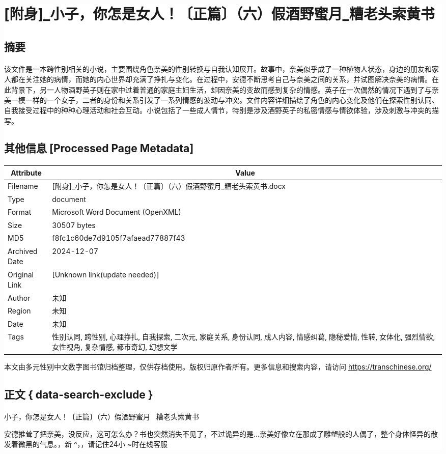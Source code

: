 # [附身]_小子，你怎是女人！〔正篇〕（六）假酒野蜜月_糟老头索黄书



## 摘要


该文件是一本跨性别相关的小说，主要围绕角色奈美的性别转换与自我认知展开。故事中，奈美似乎成了一种植物人状态，身边的朋友和家人都在关注她的病情，而她的内心世界却充满了挣扎与变化。在过程中，安德不断思考自己与奈美之间的关系，并试图解决奈美的病情。在此背景下，另一人物酒野英子则在家中过着普通的家庭主妇生活，却因奈美的变故而感到复杂的情感。英子在一次偶然的情况下遇到了与奈美一模一样的一个女子，二者的身份和关系引发了一系列情感的波动与冲突。文件内容详细描绘了角色的内心变化及他们在探索性别认同、自我接受过程中的种种心理活动和社会互动。小说包括了一些成人情节，特别是涉及酒野英子的私密情感与情欲体验，涉及刺激与冲突的描写。



## 其他信息 [Processed Page Metadata]

| Attribute       | Value                                  |
|-----------------|----------------------------------------|
| Filename        | [附身]_小子，你怎是女人！〔正篇〕（六）假酒野蜜月_糟老头索黄书.docx                             |
| Type            | document                                 |
| Format          | Microsoft Word Document (OpenXML)                               |
| Size            | 30507 bytes                           |
| MD5             | f8fc1c60de7d9105f7afaead77887f43                                  |
| Archived Date   | 2024-12-07                             |
| Original Link   | [Unknown link(update needed)]                         |
| Author          | 未知                               |
| Region          | 未知                               |
| Date            | 未知                                 |
| Tags            | 性别认同, 跨性别, 心理挣扎, 自我探索, 二次元, 家庭关系, 身份认同, 成人内容, 情感纠葛, 隐秘爱情, 性转, 女体化, 强烈情欲, 女性视角, 复杂情感, 都市奇幻, 幻想文学                                 |

本文由多元性别中文数字图书馆归档整理，仅供存档使用。版权归原作者所有。更多信息和搜索内容，请访问 <https://transchinese.org/>


## 正文 { data-search-exclude }


小子，你怎是女人！〔正篇〕（六）假酒野蜜月   糟老头索黄书











安德推耸了把奈美，没反应，这可怎么办？书也突然消失不见了，不过诡异的是...奈美好像立在那成了雕塑般的人偶了，整个身体怪异的散发着微黑的气息。，新 ^，，请记住24小 ~时在线客服
